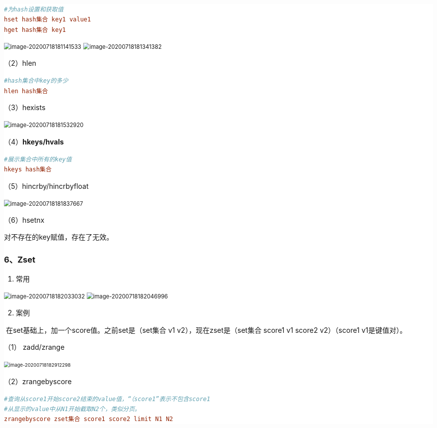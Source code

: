 ```ini
#为hash设置和获取值
hset hash集合 key1 value1
hget hash集合 key1
```

<img src="https://gitee.com/whlgdxlkl/my-picture-bed/raw/master/uploadPicture/20200831132003.png" alt="image-20200718181141533" style="zoom:80%;" />

<img src="https://gitee.com/whlgdxlkl/my-picture-bed/raw/master/uploadPicture/20200831132004.png" alt="image-20200718181341382" style="zoom:80%;" />

（2）hlen

```ini
#hash集合中key的多少
hlen hash集合
```

（3）hexists

<img src="https://gitee.com/whlgdxlkl/my-picture-bed/raw/master/uploadPicture/20200831132005.png" alt="image-20200718181532920" style="zoom:80%;" />

（4）**hkeys/hvals**

```ini
#展示集合中所有的key值
hkeys hash集合
```

（5）hincrby/hincrbyfloat

<img src="https://gitee.com/whlgdxlkl/my-picture-bed/raw/master/uploadPicture/20200831132006.png" alt="image-20200718181837667" style="zoom:80%;" />

（6）hsetnx

对不存在的key赋值，存在了无效。

### 6、Zset

1. 常用

<img src="https://gitee.com/whlgdxlkl/my-picture-bed/raw/master/uploadPicture/20200831132007.png" alt="image-20200718182033032" style="zoom:80%;" />

<img src="https://gitee.com/whlgdxlkl/my-picture-bed/raw/master/uploadPicture/20200831132008.png" alt="image-20200718182046996" style="zoom:80%;" />

2. 案例

​		在set基础上，加一个score值。之前set是（set集合 v1 v2），现在zset是（set集合 score1 v1 score2 v2）（score1 v1是键值对）。 

（1） zadd/zrange

<img src="https://gitee.com/whlgdxlkl/my-picture-bed/raw/master/uploadPicture/20200831132009.png" alt="image-20200718182912298" style="zoom: 67%;" />

（2）zrangebyscore 

```ini
#查询从score1开始score2结束的value值，“（score1”表示不包含score1
#从显示的value中从N1开始截取N2个，类似分页。
zrangebyscore zset集合 score1 score2 limit N1 N2
```
